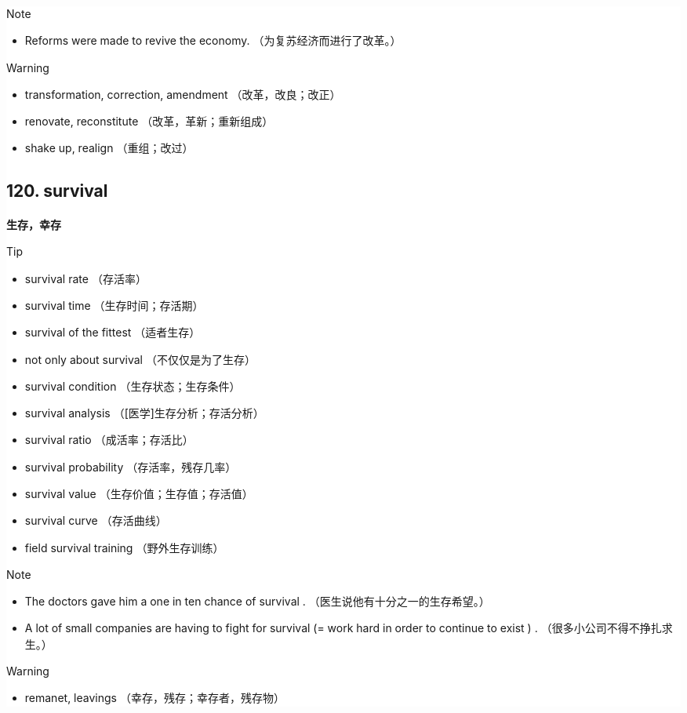 > [!NOTE]
>
> - Reforms were made to revive the economy. （为复苏经济而进行了改革。）
>

> [!WARNING]
>
> - transformation, correction, amendment （改革，改良；改正）
>
> - renovate, reconstitute （改革，革新；重新组成）
>
> - shake up, realign （重组；改过）
>

## 120. survival

**生存，幸存**

> [!TIP]
>
> - survival rate （存活率）
>
> - survival time （生存时间；存活期）
>
> - survival of the fittest （适者生存）
>
> - not only about survival （不仅仅是为了生存）
>
> - survival condition （生存状态；生存条件）
>
> - survival analysis （[医学]生存分析；存活分析）
>
> - survival ratio （成活率；存活比）
>
> - survival probability （存活率，残存几率）
>
> - survival value （生存价值；生存值；存活值）
>
> - survival curve （存活曲线）
>
> - field survival training （野外生存训练）
>

> [!NOTE]
>
> - The doctors gave him a one in ten chance of survival . （医生说他有十分之一的生存希望。）
>
> - A lot of small companies are having to fight for survival (= work hard in order to continue to exist ) . （很多小公司不得不挣扎求生。）
>

> [!WARNING]
>
> - remanet, leavings （幸存，残存；幸存者，残存物）
>
